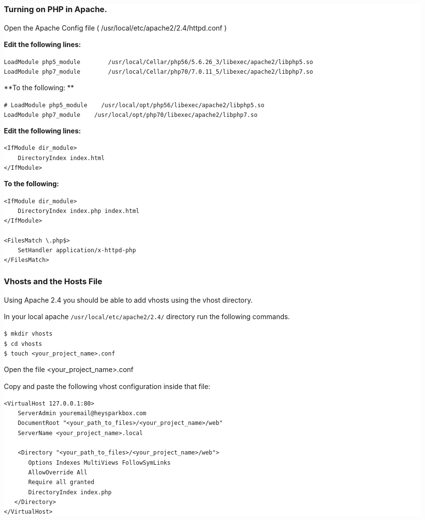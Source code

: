 
### Turning on PHP in Apache.

Open the Apache Config file ( /usr/local/etc/apache2/2.4/httpd.conf )

**Edit the following lines:**
	
	LoadModule php5_module        /usr/local/Cellar/php56/5.6.26_3/libexec/apache2/libphp5.so
	LoadModule php7_module        /usr/local/Cellar/php70/7.0.11_5/libexec/apache2/libphp7.so

**To the following: **
	
	# LoadModule php5_module    /usr/local/opt/php56/libexec/apache2/libphp5.so
	LoadModule php7_module    /usr/local/opt/php70/libexec/apache2/libphp7.so
	
**Edit the following lines:**

	<IfModule dir_module>
	    DirectoryIndex index.html
	</IfModule>

**To the following:**

	<IfModule dir_module>
	    DirectoryIndex index.php index.html
	</IfModule>
	
	<FilesMatch \.php$>
	    SetHandler application/x-httpd-php
	</FilesMatch>

### Vhosts and the Hosts File

Using Apache 2.4  you should be able to add vhosts using the vhost directory.

In your local apache `/usr/local/etc/apache2/2.4/` directory run the following commands.

	$ mkdir vhosts
	$ cd vhosts
	$ touch <your_project_name>.conf

Open the file <your_project_name>.conf

Copy and paste the following vhost configuration inside that file:

	<VirtualHost 127.0.0.1:80>
	    ServerAdmin youremail@heysparkbox.com
	    DocumentRoot "<your_path_to_files>/<your_project_name>/web"
	    ServerName <your_project_name>.local
	
	    <Directory "<your_path_to_files>/<your_project_name>/web">
	       Options Indexes MultiViews FollowSymLinks
	       AllowOverride All
	       Require all granted
	       DirectoryIndex index.php
	   </Directory>
	</VirtualHost>
